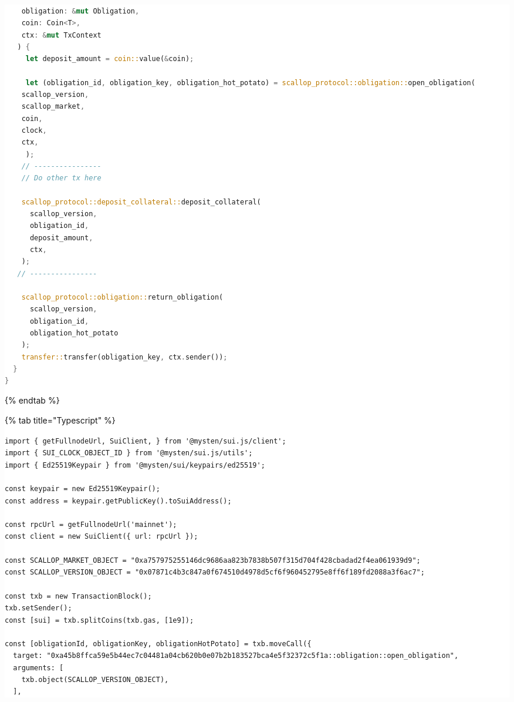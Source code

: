 ```rust
    obligation: &mut Obligation,
    coin: Coin<T>,
    ctx: &mut TxContext
   ) {
     let deposit_amount = coin::value(&coin);
	
     let (obligation_id, obligation_key, obligation_hot_potato) = scallop_protocol::obligation::open_obligation(
	scallop_version,
	scallop_market,
	coin,
	clock,
	ctx,
     );
    // ----------------
    // Do other tx here
	
    scallop_protocol::deposit_collateral::deposit_collateral(
      scallop_version,
      obligation_id,
      deposit_amount,
      ctx,
    );
   // ----------------
	
    scallop_protocol::obligation::return_obligation(
      scallop_version,
      obligation_id,
      obligation_hot_potato
    );
    transfer::transfer(obligation_key, ctx.sender());
  }
}
```


{% endtab %}

{% tab title="Typescript" %}
```tsx
import { getFullnodeUrl, SuiClient, } from '@mysten/sui.js/client';
import { SUI_CLOCK_OBJECT_ID } from '@mysten/sui.js/utils';
import { Ed25519Keypair } from '@mysten/sui/keypairs/ed25519';

const keypair = new Ed25519Keypair();
const address = keypair.getPublicKey().toSuiAddress();

const rpcUrl = getFullnodeUrl('mainnet');
const client = new SuiClient({ url: rpcUrl });
 
const SCALLOP_MARKET_OBJECT = "0xa757975255146dc9686aa823b7838b507f315d704f428cbadad2f4ea061939d9";
const SCALLOP_VERSION_OBJECT = "0x07871c4b3c847a0f674510d4978d5cf6f960452795e8ff6f189fd2088a3f6ac7";

const txb = new TransactionBlock();
txb.setSender();
const [sui] = txb.splitCoins(txb.gas, [1e9]);

const [obligationId, obligationKey, obligationHotPotato] = txb.moveCall({
  target: "0xa45b8ffca59e5b44ec7c04481a04cb620b0e07b2b183527bca4e5f32372c5f1a::obligation::open_obligation",
  arguments: [
    txb.object(SCALLOP_VERSION_OBJECT),
  ],
```